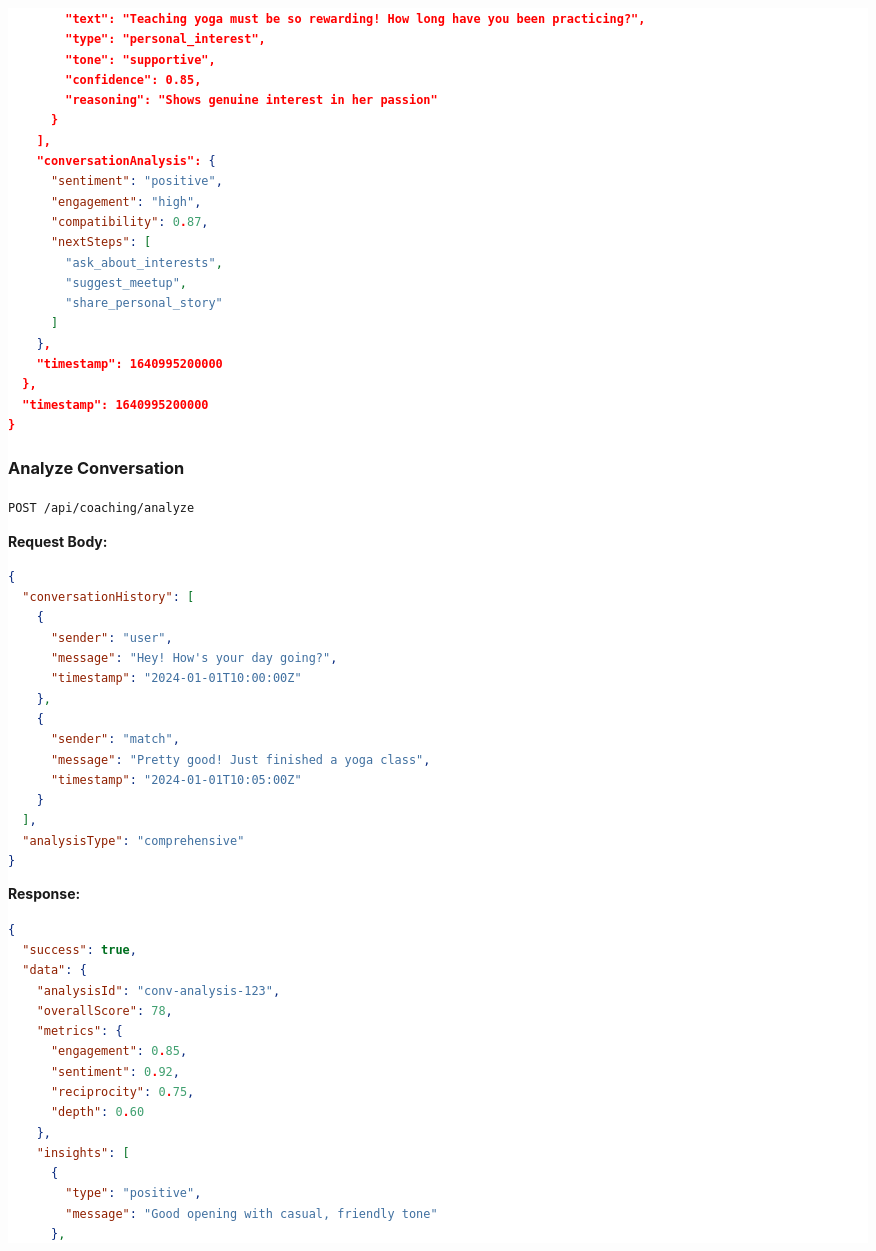 ```json
        "text": "Teaching yoga must be so rewarding! How long have you been practicing?",
        "type": "personal_interest",
        "tone": "supportive",
        "confidence": 0.85,
        "reasoning": "Shows genuine interest in her passion"
      }
    ],
    "conversationAnalysis": {
      "sentiment": "positive",
      "engagement": "high",
      "compatibility": 0.87,
      "nextSteps": [
        "ask_about_interests",
        "suggest_meetup",
        "share_personal_story"
      ]
    },
    "timestamp": 1640995200000
  },
  "timestamp": 1640995200000
}
```

### Analyze Conversation
```http
POST /api/coaching/analyze
```

**Request Body:**
```json
{
  "conversationHistory": [
    {
      "sender": "user",
      "message": "Hey! How's your day going?",
      "timestamp": "2024-01-01T10:00:00Z"
    },
    {
      "sender": "match",
      "message": "Pretty good! Just finished a yoga class",
      "timestamp": "2024-01-01T10:05:00Z"
    }
  ],
  "analysisType": "comprehensive"
}
```

**Response:**
```json
{
  "success": true,
  "data": {
    "analysisId": "conv-analysis-123",
    "overallScore": 78,
    "metrics": {
      "engagement": 0.85,
      "sentiment": 0.92,
      "reciprocity": 0.75,
      "depth": 0.60
    },
    "insights": [
      {
        "type": "positive",
        "message": "Good opening with casual, friendly tone"
      },
```